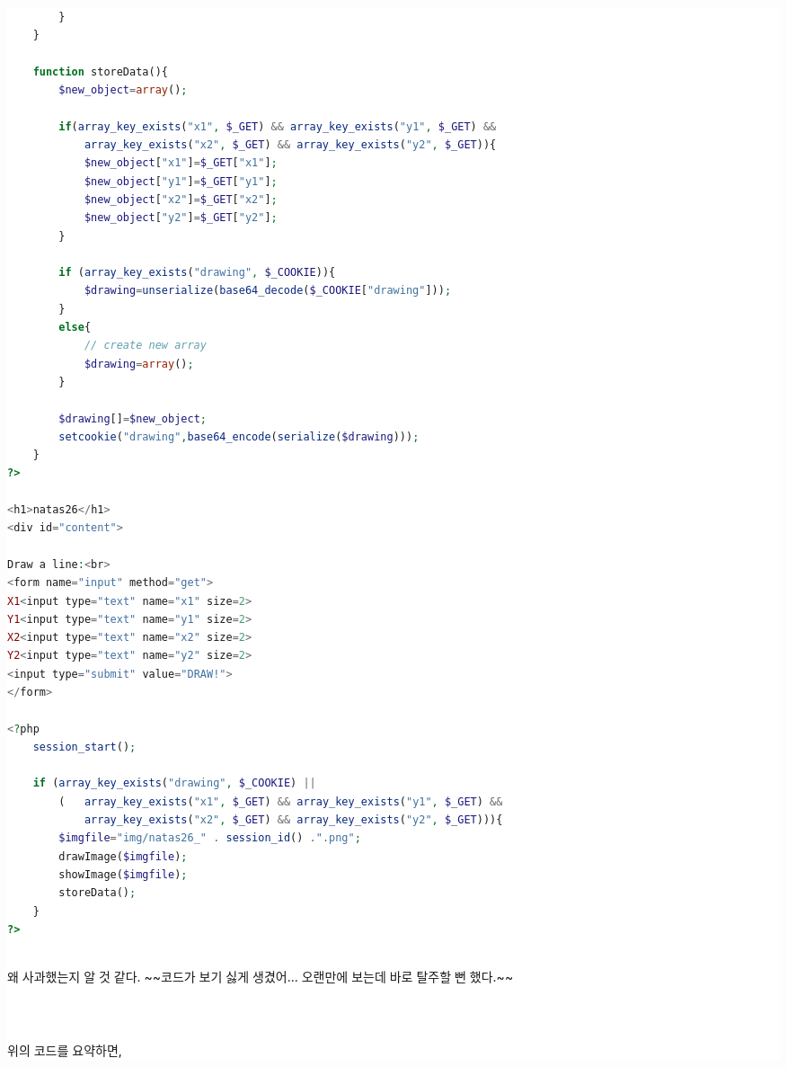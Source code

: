 ```php
        }
    }
 
    function storeData(){
        $new_object=array();
 
        if(array_key_exists("x1", $_GET) && array_key_exists("y1", $_GET) &&
            array_key_exists("x2", $_GET) && array_key_exists("y2", $_GET)){
            $new_object["x1"]=$_GET["x1"];
            $new_object["y1"]=$_GET["y1"];
            $new_object["x2"]=$_GET["x2"];
            $new_object["y2"]=$_GET["y2"];
        }
 
        if (array_key_exists("drawing", $_COOKIE)){
            $drawing=unserialize(base64_decode($_COOKIE["drawing"]));
        }
        else{
            // create new array
            $drawing=array();
        }
 
        $drawing[]=$new_object;
        setcookie("drawing",base64_encode(serialize($drawing)));
    }
?>
 
<h1>natas26</h1>
<div id="content">
 
Draw a line:<br>
<form name="input" method="get">
X1<input type="text" name="x1" size=2>
Y1<input type="text" name="y1" size=2>
X2<input type="text" name="x2" size=2>
Y2<input type="text" name="y2" size=2>
<input type="submit" value="DRAW!">
</form>
 
<?php
    session_start();
 
    if (array_key_exists("drawing", $_COOKIE) ||
        (   array_key_exists("x1", $_GET) && array_key_exists("y1", $_GET) &&
            array_key_exists("x2", $_GET) && array_key_exists("y2", $_GET))){
        $imgfile="img/natas26_" . session_id() .".png";
        drawImage($imgfile);
        showImage($imgfile);
        storeData();
    }
?>
```
<br>
왜 사과했는지 알 것 같다.  ~~코드가 보기 싫게 생겼어... 오랜만에 보는데 바로 탈주할 뻔 했다.~~<br>
<br>
<br>
<br>
위의 코드를 요약하면,
